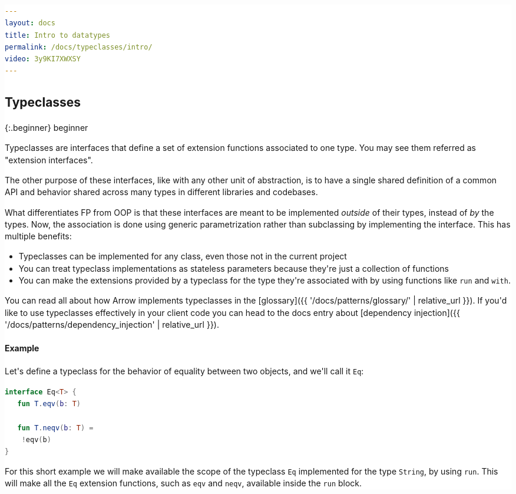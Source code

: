 ```yaml
---
layout: docs
title: Intro to datatypes
permalink: /docs/typeclasses/intro/
video: 3y9KI7XWXSY
---
```


## Typeclasses

{:.beginner}
beginner

Typeclasses are interfaces that define a set of extension functions associated to one type. You may see them referred as "extension interfaces".

The other purpose of these interfaces, like with any other unit of abstraction,
is to have a single shared definition of a common API and behavior shared across many types in different libraries and codebases.

What differentiates FP from OOP is that these interfaces are meant to be implemented *outside* of their types, instead of *by* the types.
Now, the association is done using generic parametrization rather than subclassing by implementing the interface. This has multiple benefits:

* Typeclasses can be implemented for any class, even those not in the current project
* You can treat typeclass implementations as stateless parameters because they're just a collection of functions
* You can make the extensions provided by a typeclass for the type they're associated with by using functions like `run` and `with`.

You can read all about how Arrow implements typeclasses in the [glossary]({{ '/docs/patterns/glossary/' | relative_url }}).
If you'd like to use typeclasses effectively in your client code you can head to the docs entry about [dependency injection]({{ '/docs/patterns/dependency_injection' | relative_url }}).

#### Example

Let's define a typeclass for the behavior of equality between two objects, and we'll call it `Eq`:

```kotlin
interface Eq<T> {
   fun T.eqv(b: T)

   fun T.neqv(b: T) =
    !eqv(b)
}
```

For this short example we will make available the scope of the typeclass `Eq` implemented for the type `String`, by using `run`.
This will make all the `Eq` extension functions, such as `eqv` and `neqv`, available inside the `run` block.

